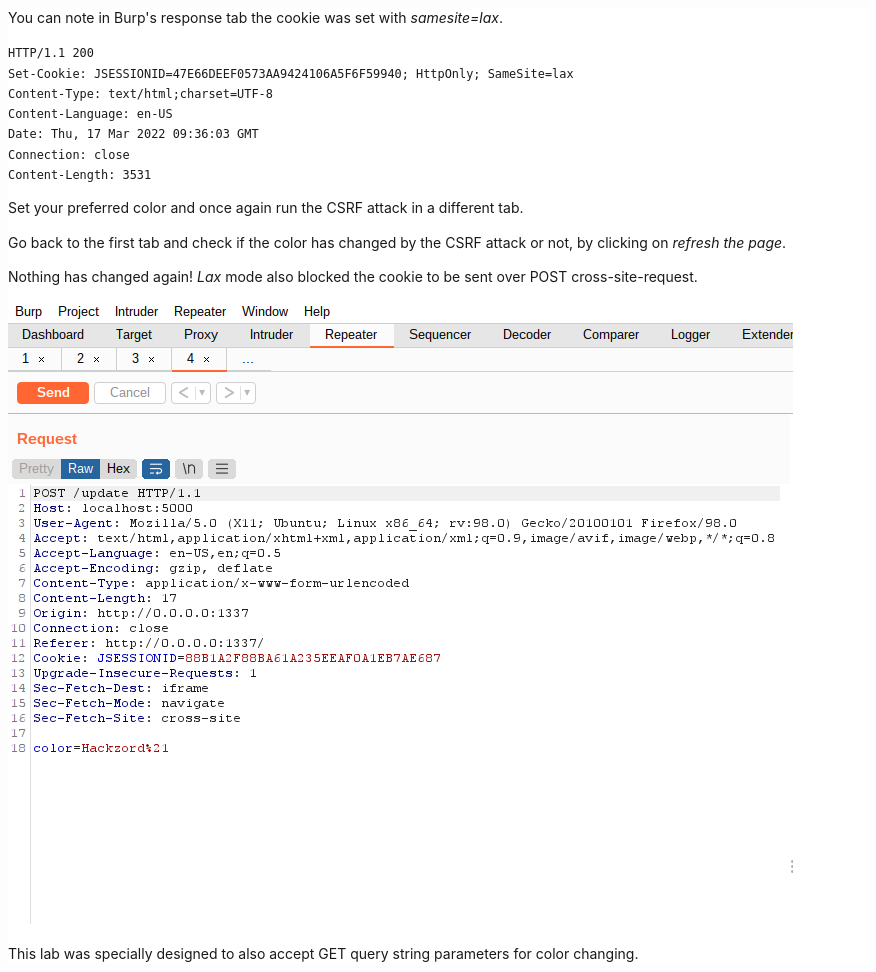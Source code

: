 You can note in Burp's response tab the cookie was set with _samesite=lax_.

```text
HTTP/1.1 200
Set-Cookie: JSESSIONID=47E66DEEF0573AA9424106A5F6F59940; HttpOnly; SameSite=lax
Content-Type: text/html;charset=UTF-8
Content-Language: en-US
Date: Thu, 17 Mar 2022 09:36:03 GMT
Connection: close
Content-Length: 3531
```

Set your preferred color and once again run the CSRF attack in a different tab.

Go back to the first tab and check if the color has changed by the CSRF attack or not, by clicking on _refresh the page_.

Nothing has changed again! _Lax_ mode also blocked the cookie to be sent over POST cross-site-request.

![](../../.gitbook/assets/java/CSRF-Samesite/11.png)

This lab was specially designed to also accept GET query string parameters for color changing.
